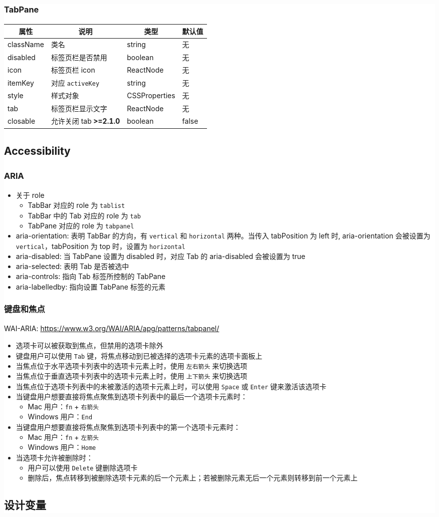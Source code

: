 ### TabPane

| 属性      | 说明                     | 类型          | 默认值 |
| --------- | ------------------------ | ------------- | ------ |
| className | 类名                     | string        | 无     |
| disabled  | 标签页栏是否禁用         | boolean       | 无     |
| icon      | 标签页栏 icon            | ReactNode     | 无     |
| itemKey   | 对应 `activeKey`         | string        | 无     |
| style     | 样式对象                 | CSSProperties | 无     |
| tab       | 标签页栏显示文字         | ReactNode     | 无     |
| closable  | 允许关闭 tab **>=2.1.0** | boolean       | false  |

## Accessibility

### ARIA

-   关于 role
    -   TabBar 对应的 role 为 `tablist`
    -   TabBar 中的 Tab 对应的 role 为 `tab`
    -   TabPane 对应的 role 为 `tabpanel`
-   aria-orientation: 表明 TabBar 的方向，有 `vertical` 和 `horizontal` 两种。当传入 tabPosition 为 left 时, aria-orientation 会被设置为 `vertical`，tabPosition 为 top 时，设置为 `horizontal`
-   aria-disabled: 当 TabPane 设置为 disabled 时，对应 Tab 的 aria-disabled 会被设置为 true
-   aria-selected: 表明 Tab 是否被选中
-   aria-controls: 指向 Tab 标签所控制的 TabPane
-   aria-labelledby: 指向设置 TabPane 标签的元素

### 键盘和焦点

WAI-ARIA: https://www.w3.org/WAI/ARIA/apg/patterns/tabpanel/

-   选项卡可以被获取到焦点，但禁用的选项卡除外
-   键盘用户可以使用 `Tab` 键，将焦点移动到已被选择的选项卡元素的选项卡面板上
-   当焦点位于水平选项卡列表中的选项卡元素上时，使用 `左右箭头` 来切换选项
-   当焦点位于垂直选项卡列表中的选项卡元素上时，使用 `上下箭头` 来切换选项
-   当焦点位于选项卡列表中的未被激活的选项卡元素上时，可以使用 `Space` 或 `Enter` 键来激活该选项卡
-   当键盘用户想要直接将焦点聚焦到选项卡列表中的最后一个选项卡元素时：
    -   Mac 用户：`fn` + `右箭头`
    -   Windows 用户：`End`
-   当键盘用户想要直接将焦点聚焦到选项卡列表中的第一个选项卡元素时：
    -   Mac 用户：`fn` + `左箭头`
    -   Windows 用户：`Home`
-   当选项卡允许被删除时：
    -   用户可以使用 `Delete` 键删除选项卡
    -   删除后，焦点转移到被删除选项卡元素的后一个元素上；若被删除元素无后一个元素则转移到前一个元素上

## 设计变量
